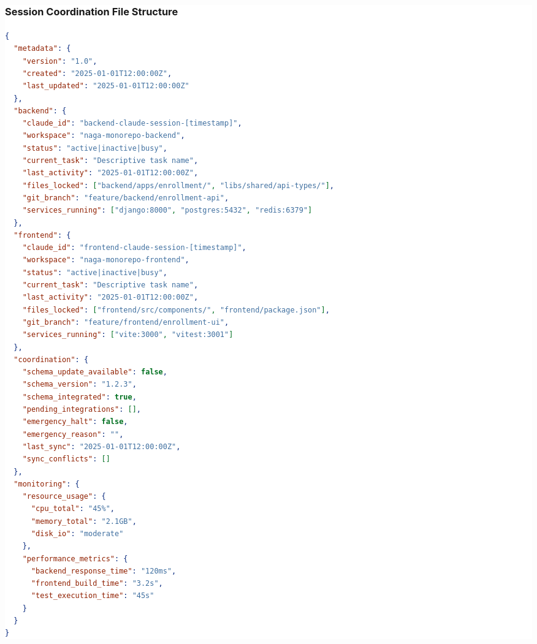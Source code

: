 ### Session Coordination File Structure
```json
{
  "metadata": {
    "version": "1.0",
    "created": "2025-01-01T12:00:00Z",
    "last_updated": "2025-01-01T12:00:00Z"
  },
  "backend": {
    "claude_id": "backend-claude-session-[timestamp]",
    "workspace": "naga-monorepo-backend",
    "status": "active|inactive|busy",
    "current_task": "Descriptive task name",
    "last_activity": "2025-01-01T12:00:00Z",
    "files_locked": ["backend/apps/enrollment/", "libs/shared/api-types/"],
    "git_branch": "feature/backend/enrollment-api",
    "services_running": ["django:8000", "postgres:5432", "redis:6379"]
  },
  "frontend": {
    "claude_id": "frontend-claude-session-[timestamp]",
    "workspace": "naga-monorepo-frontend",
    "status": "active|inactive|busy", 
    "current_task": "Descriptive task name",
    "last_activity": "2025-01-01T12:00:00Z",
    "files_locked": ["frontend/src/components/", "frontend/package.json"],
    "git_branch": "feature/frontend/enrollment-ui",
    "services_running": ["vite:3000", "vitest:3001"]
  },
  "coordination": {
    "schema_update_available": false,
    "schema_version": "1.2.3",
    "schema_integrated": true,
    "pending_integrations": [],
    "emergency_halt": false,
    "emergency_reason": "",
    "last_sync": "2025-01-01T12:00:00Z",
    "sync_conflicts": []
  },
  "monitoring": {
    "resource_usage": {
      "cpu_total": "45%",
      "memory_total": "2.1GB", 
      "disk_io": "moderate"
    },
    "performance_metrics": {
      "backend_response_time": "120ms",
      "frontend_build_time": "3.2s",
      "test_execution_time": "45s"
    }
  }
}
```

